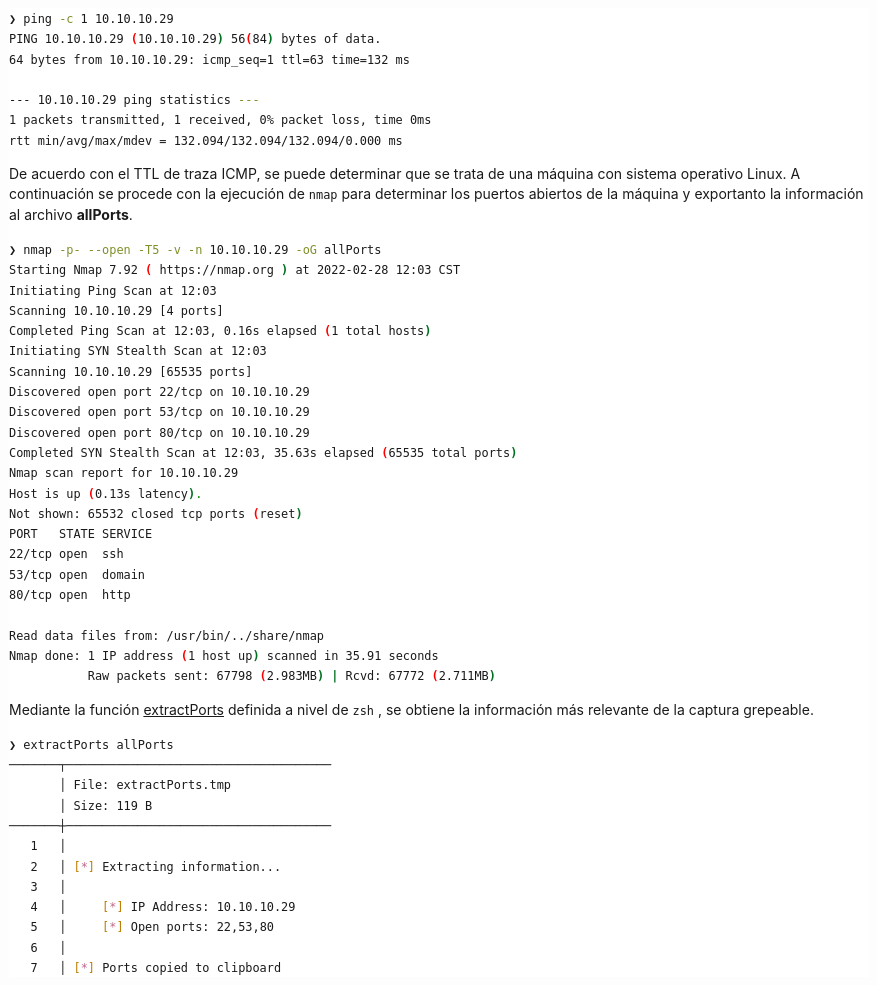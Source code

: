 ```bash
❯ ping -c 1 10.10.10.29
PING 10.10.10.29 (10.10.10.29) 56(84) bytes of data.
64 bytes from 10.10.10.29: icmp_seq=1 ttl=63 time=132 ms

--- 10.10.10.29 ping statistics ---
1 packets transmitted, 1 received, 0% packet loss, time 0ms
rtt min/avg/max/mdev = 132.094/132.094/132.094/0.000 ms
```

De acuerdo con el TTL de traza ICMP, se puede determinar que se trata de una máquina con sistema operativo Linux. A continuación se procede con la ejecución de `nmap` para determinar los puertos abiertos de la máquina y exportanto la información al archivo **allPorts**.

```bash
❯ nmap -p- --open -T5 -v -n 10.10.10.29 -oG allPorts
Starting Nmap 7.92 ( https://nmap.org ) at 2022-02-28 12:03 CST
Initiating Ping Scan at 12:03
Scanning 10.10.10.29 [4 ports]
Completed Ping Scan at 12:03, 0.16s elapsed (1 total hosts)
Initiating SYN Stealth Scan at 12:03
Scanning 10.10.10.29 [65535 ports]
Discovered open port 22/tcp on 10.10.10.29
Discovered open port 53/tcp on 10.10.10.29
Discovered open port 80/tcp on 10.10.10.29
Completed SYN Stealth Scan at 12:03, 35.63s elapsed (65535 total ports)
Nmap scan report for 10.10.10.29
Host is up (0.13s latency).
Not shown: 65532 closed tcp ports (reset)
PORT   STATE SERVICE
22/tcp open  ssh
53/tcp open  domain
80/tcp open  http

Read data files from: /usr/bin/../share/nmap
Nmap done: 1 IP address (1 host up) scanned in 35.91 seconds
           Raw packets sent: 67798 (2.983MB) | Rcvd: 67772 (2.711MB)
```

Mediante la función [extractPorts](/extractPorts) definida a nivel de `zsh` , se obtiene la información más relevante de la captura grepeable.

```bash
❯ extractPorts allPorts
───────┬─────────────────────────────────────
       │ File: extractPorts.tmp
       │ Size: 119 B
───────┼─────────────────────────────────────
   1   │ 
   2   │ [*] Extracting information...
   3   │ 
   4   │     [*] IP Address: 10.10.10.29
   5   │     [*] Open ports: 22,53,80
   6   │ 
   7   │ [*] Ports copied to clipboard
```
